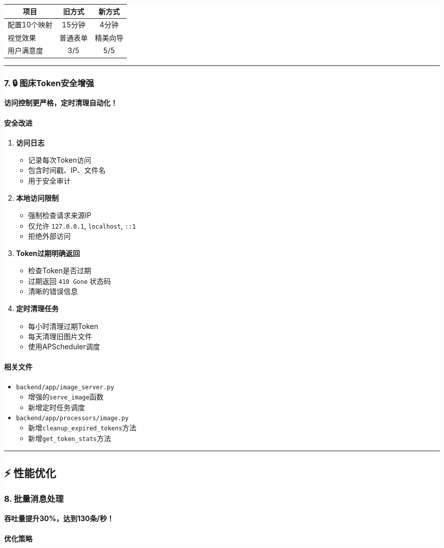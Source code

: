 | 项目 | 旧方式 | 新方式 |
|------|:------:|:------:|
| 配置10个映射 | 15分钟 | 4分钟 |
| 视觉效果 | 普通表单 | 精美向导 |
| 用户满意度 | 3/5 | 5/5 |

---

### 7. 🔒 图床Token安全增强

**访问控制更严格，定时清理自动化！**

#### 安全改进

1. **访问日志**
   - 记录每次Token访问
   - 包含时间戳、IP、文件名
   - 用于安全审计

2. **本地访问限制**
   - 强制检查请求来源IP
   - 仅允许 `127.0.0.1`, `localhost`, `::1`
   - 拒绝外部访问

3. **Token过期明确返回**
   - 检查Token是否过期
   - 过期返回 `410 Gone` 状态码
   - 清晰的错误信息

4. **定时清理任务**
   - 每小时清理过期Token
   - 每天清理旧图片文件
   - 使用APScheduler调度

#### 相关文件

- `backend/app/image_server.py`
  - 增强的`serve_image`函数
  - 新增定时任务调度
- `backend/app/processors/image.py`
  - 新增`cleanup_expired_tokens`方法
  - 新增`get_token_stats`方法

---

## ⚡ 性能优化

### 8. 批量消息处理

**吞吐量提升30%，达到130条/秒！**

#### 优化策略
